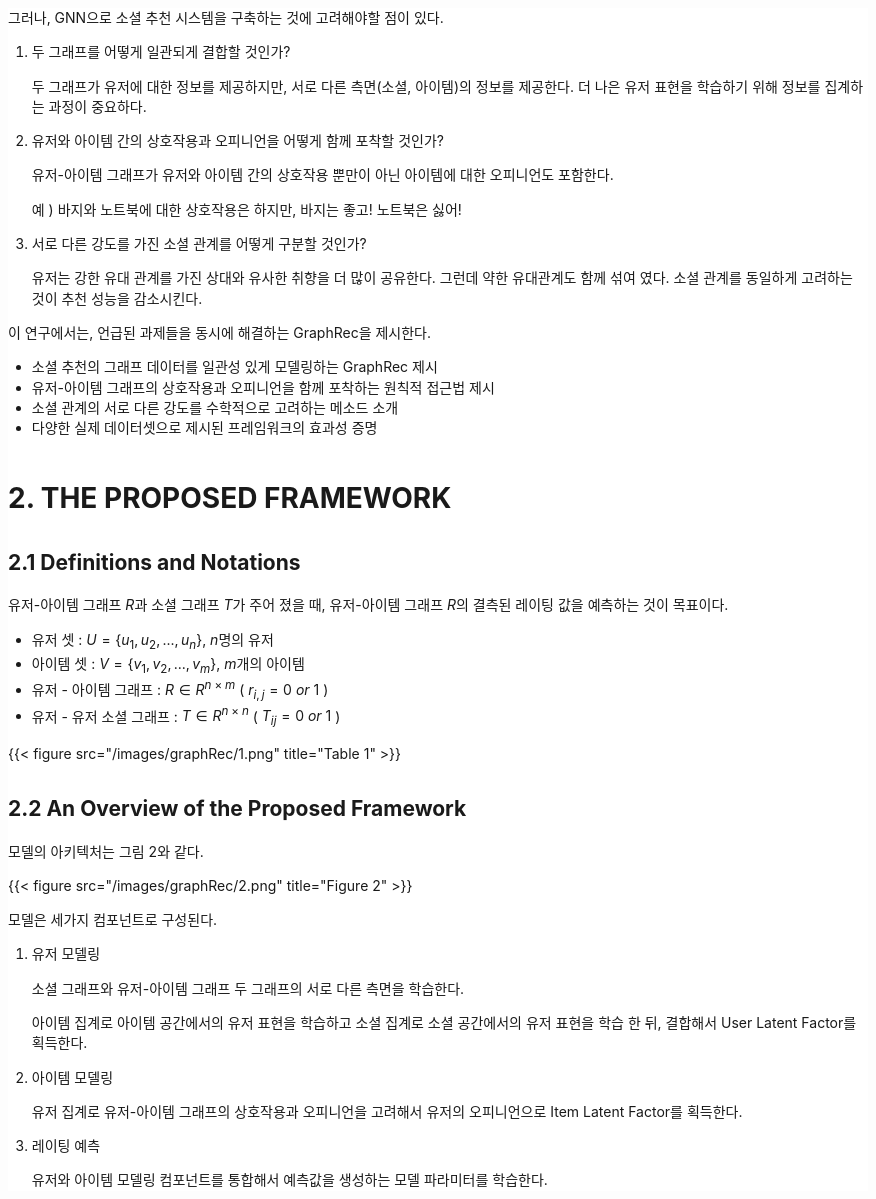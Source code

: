 그러나, GNN으로 소셜 추천 시스템을 구축하는 것에 고려해야할 점이 있다.

1. 두 그래프를 어떻게 일관되게 결합할 것인가?
    
    두 그래프가 유저에 대한 정보를 제공하지만, 서로 다른 측면(소셜, 아이템)의 정보를 제공한다. 더 나은 유저 표현을 학습하기 위해 정보를 집계하는 과정이 중요하다.
    
2. 유저와 아이템 간의 상호작용과 오피니언을 어떻게 함께 포착할 것인가?
    
    유저-아이템 그래프가 유저와 아이템 간의 상호작용 뿐만이 아닌 아이템에 대한 오피니언도 포함한다. 
    
    예 ) 바지와 노트북에 대한 상호작용은 하지만, 바지는 좋고! 노트북은 싫어!
    
3. 서로 다른 강도를 가진 소셜 관계를 어떻게 구분할 것인가?
    
    유저는 강한 유대 관계를 가진 상대와 유사한 취향을 더 많이 공유한다. 그런데 약한 유대관계도 함께 섞여 였다. 소셜 관계를 동일하게 고려하는 것이 추천 성능을 감소시킨다.
    

이 연구에서는, 언급된 과제들을 동시에 해결하는 GraphRec을 제시한다.

- 소셜 추천의 그래프 데이터를 일관성 있게 모델링하는 GraphRec 제시
- 유저-아이템 그래프의 상호작용과 오피니언을 함께 포착하는 원칙적 접근법 제시
- 소셜 관계의 서로 다른 강도를 수학적으로 고려하는 메소드 소개
- 다양한 실제 데이터셋으로 제시된 프레임워크의 효과성 증명

# 2. THE PROPOSED FRAMEWORK

## 2.1 Definitions and Notations

유저-아이템 그래프 $R$과 소셜 그래프 $T$가 주어 졌을 때, 유저-아이템 그래프 $R$의 결측된 레이팅 값을 예측하는 것이 목표이다. 

- 유저 셋 : $U = {\{ u_1, u_2, ..., u_n }\}$, $n$명의 유저
- 아이템 셋 : $V = {\{ v_1, v_2, ..., v_m }\}$, $m$개의 아이템
- 유저 - 아이템 그래프 : $R \in R^{n \times m}$ ( $r_{i, j } = 0 \ or \ 1$ )
- 유저 - 유저 소셜 그래프 :  $T \in R^{n \times n }$ ( $T_{ij} = 0 \ or  \ 1$ )

{{< figure src="/images/graphRec/1.png" title="Table 1" >}}

## 2.2 An Overview of the Proposed Framework

모델의 아키텍처는 그림 2와 같다.

{{< figure src="/images/graphRec/2.png" title="Figure 2" >}}

모델은 세가지 컴포넌트로 구성된다.

1. 유저 모델링
    
    소셜 그래프와 유저-아이템 그래프 두 그래프의 서로 다른 측면을 학습한다. 
    
    아이템 집계로 아이템 공간에서의 유저 표현을 학습하고 소셜 집계로 소셜 공간에서의 유저 표현을 학습 한 뒤, 결합해서 User Latent Factor를 획득한다.
    
2. 아이템 모델링
    
    유저 집계로 유저-아이템 그래프의 상호작용과 오피니언을 고려해서 유저의 오피니언으로 Item Latent Factor를 획득한다.
    
3. 레이팅 예측
    
    유저와 아이템 모델링 컴포넌트를 통합해서 예측값을 생성하는 모델 파라미터를 학습한다.
    